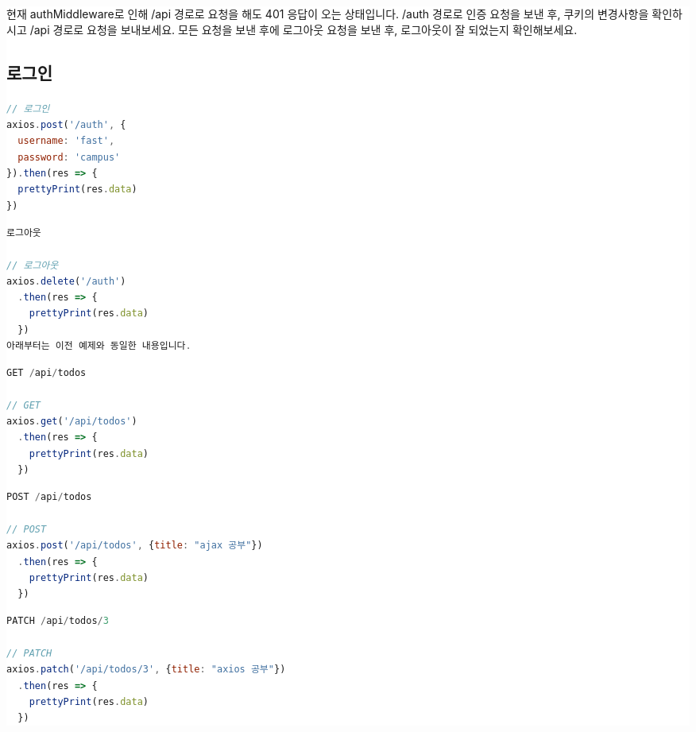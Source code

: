 현재 authMiddleware로 인해 /api 경로로 요청을 해도 401 응답이 오는 상태입니다. /auth 경로로 인증 요청을 보낸 후, 쿠키의 변경사항을 확인하시고 /api 경로로 요청을 보내보세요. 모든 요청을 보낸 후에 로그아웃 요청을 보낸 후, 로그아웃이 잘 되었는지 확인해보세요.  

## 로그인

```js
// 로그인
axios.post('/auth', {
  username: 'fast',
  password: 'campus'
}).then(res => {
  prettyPrint(res.data)
})
```
```js
로그아웃

// 로그아웃
axios.delete('/auth')
  .then(res => {
    prettyPrint(res.data)
  })
아래부터는 이전 예제와 동일한 내용입니다.
```

```js
GET /api/todos

// GET
axios.get('/api/todos')
  .then(res => {
    prettyPrint(res.data)
  })
```

```js
POST /api/todos

// POST
axios.post('/api/todos', {title: "ajax 공부"})
  .then(res => {
    prettyPrint(res.data)
  })
```

```js
PATCH /api/todos/3

// PATCH
axios.patch('/api/todos/3', {title: "axios 공부"})
  .then(res => {
    prettyPrint(res.data)
  })
```
